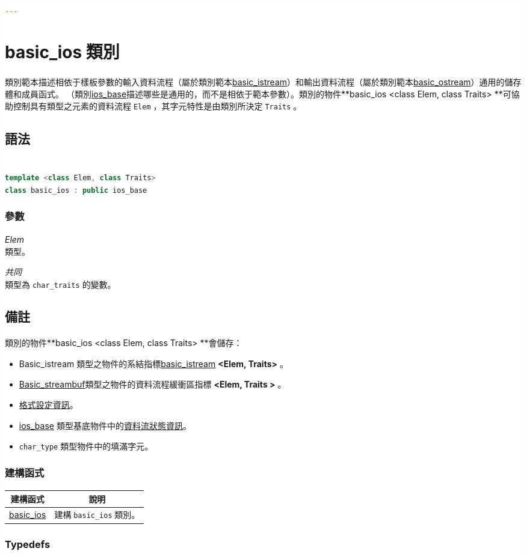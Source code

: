 ```yaml
---
```

# <a name="basic_ios-class"></a>basic_ios 類別

類別範本描述相依于樣板參數的輸入資料流程（屬於類別範本[basic_istream](../standard-library/basic-istream-class.md)）和輸出資料流程（屬於類別範本[basic_ostream](../standard-library/basic-ostream-class.md)）通用的儲存體和成員函式。 （類別[ios_base](../standard-library/ios-base-class.md)描述哪些是通用的，而不是相依于範本參數）。類別的物件**basic_ios \<class Elem, class Traits> **可協助控制具有類型之元素的資料流程 `Elem` ，其字元特性是由類別所決定 `Traits` 。

## <a name="syntax"></a>語法

```cpp

template <class Elem, class Traits>
class basic_ios : public ios_base
```

### <a name="parameters"></a>參數

*Elem*\
類型。

*共同*\
類型為 `char_traits` 的變數。

## <a name="remarks"></a>備註

類別的物件**basic_ios \<class Elem, class Traits> **會儲存：

- Basic_istream 類型之物件的系結指標[basic_istream](../standard-library/basic-istream-class.md) **\<Elem, Traits>** 。

- [Basic_streambuf](../standard-library/basic-streambuf-class.md)類型之物件的資料流程緩衝區指標 **\<Elem, Traits >** 。

- [格式設定資訊](../standard-library/ios-base-class.md)。

- [ios_base](../standard-library/ios-base-class.md) 類型基底物件中的[資料流狀態資訊](../standard-library/ios-base-class.md)。

- `char_type` 類型物件中的填滿字元。

### <a name="constructors"></a>建構函式

|建構函式|說明|
|-|-|
|[basic_ios](#basic_ios)|建構 `basic_ios` 類別。|

### <a name="typedefs"></a>Typedefs
